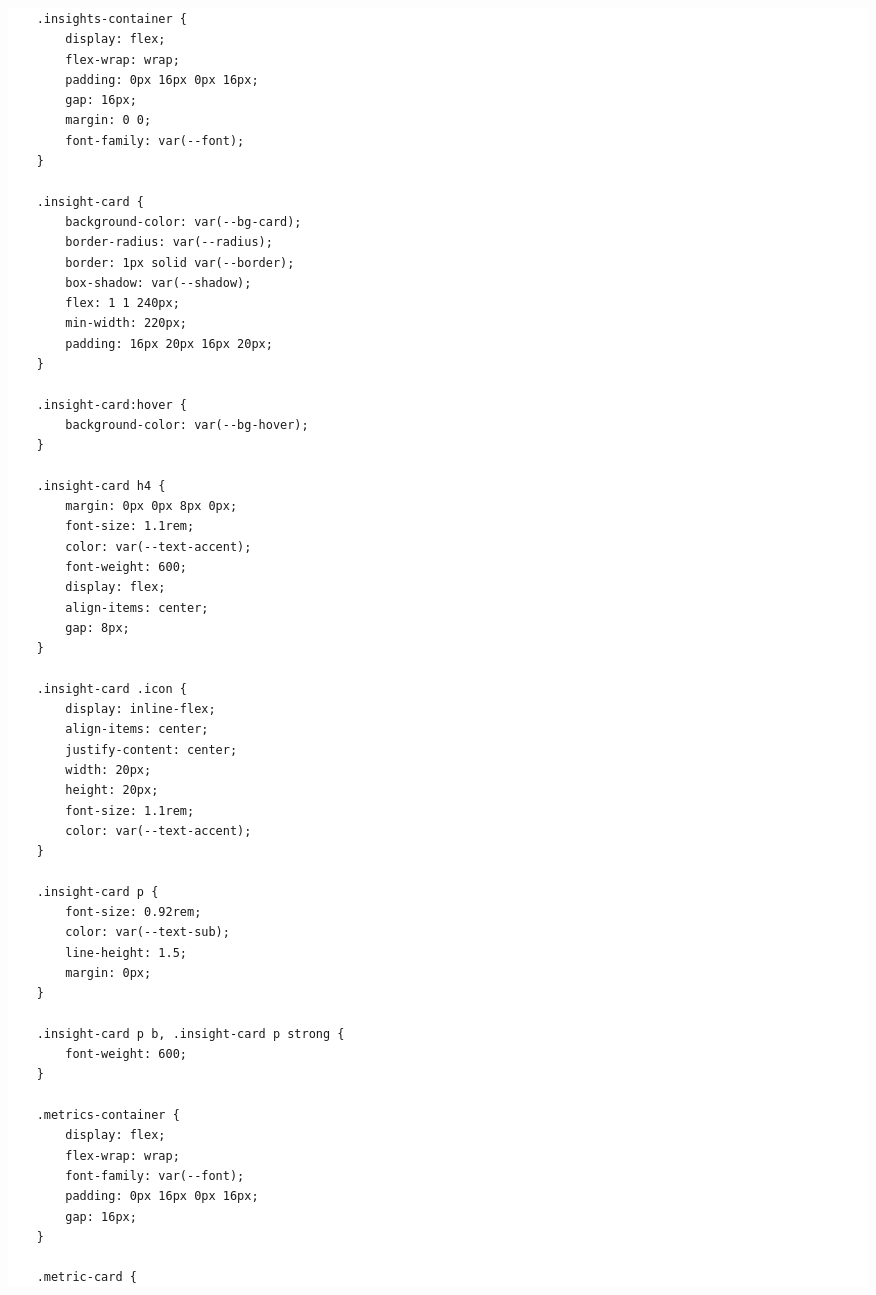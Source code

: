 ```html
    .insights-container {
        display: flex;
        flex-wrap: wrap;
        padding: 0px 16px 0px 16px;
        gap: 16px;
        margin: 0 0;
        font-family: var(--font);
    }

    .insight-card {
        background-color: var(--bg-card);
        border-radius: var(--radius);
        border: 1px solid var(--border);
        box-shadow: var(--shadow);
        flex: 1 1 240px;
        min-width: 220px;
        padding: 16px 20px 16px 20px;
    }

    .insight-card:hover {
        background-color: var(--bg-hover);
    }

    .insight-card h4 {
        margin: 0px 0px 8px 0px;
        font-size: 1.1rem;
        color: var(--text-accent);
        font-weight: 600;
        display: flex;
        align-items: center;
        gap: 8px;
    }

    .insight-card .icon {
        display: inline-flex;
        align-items: center;
        justify-content: center;
        width: 20px;
        height: 20px;
        font-size: 1.1rem;
        color: var(--text-accent);
    }

    .insight-card p {
        font-size: 0.92rem;
        color: var(--text-sub);
        line-height: 1.5;
        margin: 0px;
    }

    .insight-card p b, .insight-card p strong {
        font-weight: 600;
    }

    .metrics-container {
        display: flex;
        flex-wrap: wrap;
        font-family: var(--font);
        padding: 0px 16px 0px 16px;
        gap: 16px;
    }

    .metric-card {
```